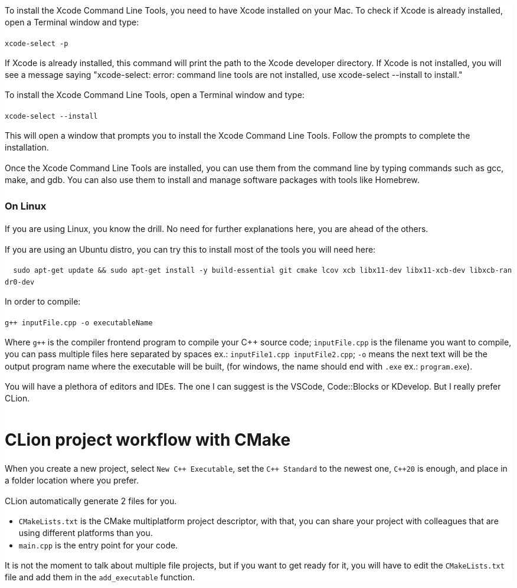 To install the Xcode Command Line Tools, you need to have Xcode installed on your Mac. To check if Xcode is already installed, open a Terminal window and type:

`xcode-select -p`

If Xcode is already installed, this command will print the path to the Xcode developer directory. If Xcode is not installed, you will see a message saying "xcode-select: error: command line tools are not installed, use xcode-select --install to install."

To install the Xcode Command Line Tools, open a Terminal window and type:

`xcode-select --install`

This will open a window that prompts you to install the Xcode Command Line Tools. Follow the prompts to complete the installation.

Once the Xcode Command Line Tools are installed, you can use them from the command line by typing commands such as gcc, make, and gdb. You can also use them to install and manage software packages with tools like Homebrew.

### On Linux

If you are using Linux, you know the drill. No need for further explanations here, you are ahead of the others.

If you are using an Ubuntu distro, you can try this to install most of the tools you will need here:

```console
  sudo apt-get update && sudo apt-get install -y build-essential git cmake lcov xcb libx11-dev libx11-xcb-dev libxcb-randr0-dev
```

In order to compile:
```shell
g++ inputFile.cpp -o executableName
```

Where `g++` is the compiler frontend program to compile your C++ source code; `inputFile.cpp` is the filename you want to compile, you can pass multiple files here separated by spaces ex.: `inputFile1.cpp inputFile2.cpp`; `-o` means the next text will be the output program name where the executable will be built, (for windows, the name should end with `.exe` ex.: `program.exe`).

You will have a plethora of editors and IDEs. The one I can suggest is the VSCode, Code::Blocks or KDevelop. But I 
really prefer CLion.

# CLion project workflow with CMake
When you create a new project, select `New C++ Executable`, set the `C++ Standard` to the newest one, `C++20` is enough, and place in a folder location where you prefer.

CLion automatically generate 2 files for you. 
- `CMakeLists.txt` is the CMake multiplatform project descriptor, with that, you can share your project with colleagues that are using different platforms than you.
- `main.cpp` is the entry point for your code.

It is not the moment to talk about multiple file projects, but if you want to get ready for it, you will have to edit the `CMakeLists.txt` file and add them in the `add_executable` function. 
